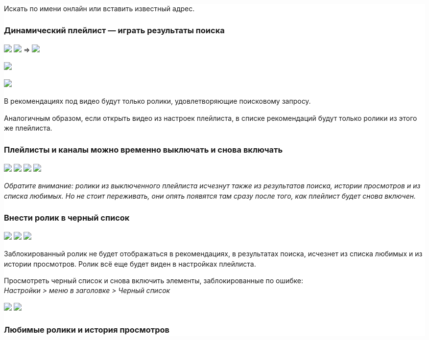 Искать по имени онлайн или вставить известный адрес.

### Динамический плейлист — играть результаты поиска

[<img src="doc/screens/v0.1.x/search-and-play-all-1.png" width=200>](doc/screens/v0.1.x/search-and-play-all-1.png)
[<img src="doc/screens/v0.1.x/search-and-play-all-2.png" width=200>](doc/screens/v0.1.x/search-and-play-all-2.png) =>
[<img src="doc/screens/v0.1.x/search-and-play-all-3.png" width=200>](doc/screens/v0.1.x/search-and-play-all-3.png)

[<img src="doc/screens/v0.1.x/search-and-play-all-4.png" width=600>](doc/screens/v0.1.x/search-and-play-all-4.png)

[<img src="doc/screens/v0.1.x/search-and-play-all-5.png" width=600>](doc/screens/v0.1.x/search-and-play-all-5.png)

В рекомендациях под видео будут только ролики, удовлетворяющие поисковому запросу.

Аналогичным образом, если открыть видео из настроек плейлиста, в списке рекомендаций будут только ролики из этого же плейлиста.

### Плейлисты и каналы можно временно выключать и снова включать

[<img src="doc/screens/v0.1.x/playlist-on-off-1.png" width=200>](doc/screens/v0.1.x/playlist-on-off-1.png)
[<img src="doc/screens/v0.1.x/playlist-on-off-2.png" width=200>](doc/screens/v0.1.x/playlist-on-off-2.png)
[<img src="doc/screens/v0.1.x/playlist-on-off-3.png" width=200>](doc/screens/v0.1.x/playlist-on-off-3.png)
[<img src="doc/screens/v0.1.x/playlist-on-off-4.png" width=200>](doc/screens/v0.1.x/playlist-on-off-4.png)

_Обратите внимание: ролики из выключенного плейлиста исчезнут также из результатов поиска, истории просмотров и из списка любимых. Но не стоит переживать, они опять появятся там сразу после того, как плейлист будет снова включен._


### Внести ролик в черный список

[<img src="doc/screens/v0.1.x/blacklist-2.png" width=200>](doc/screens/v0.1.x/blacklist-2.png)
[<img src="doc/screens/v0.1.x/blacklist-3.png" width=200>](doc/screens/v0.1.x/blacklist-3.png)
[<img src="doc/screens/v0.1.x/blacklist-4.png" width=200>](doc/screens/v0.1.x/blacklist-4.png)

Заблокированный ролик не будет отображаться в рекомендациях, в результатах поиска, исчезнет из списка любимых и из истории просмотров. Ролик всё еще будет виден в настройках плейлиста.

Просмотреть черный список и снова включить элементы, заблокированные по ошибке:  
_Настройки > меню в заголовке > Черный список_

[<img src="doc/screens/v0.1.x/blacklist-5.png" width=200>](doc/screens/v0.1.x/blacklist-5.png)
[<img src="doc/screens/v0.1.x/blacklist-6.png" width=200>](doc/screens/v0.1.x/blacklist-6.png)


### Любимые ролики и история просмотров
